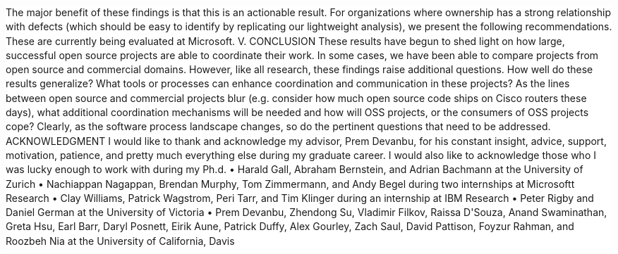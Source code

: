 The major benefit of these findings is that this is an actionable result. For organizations where ownership has a strong relationship with defects (which should be easy to identify by replicating our lightweight analysis), we present the following recommendations. These are currently being evaluated at Microsoft. V. CONCLUSION These results have begun to shed light on how large, successful open source projects are able to coordinate their work. In some cases, we have been able to compare projects from open source and commercial domains. However, like all research, these findings raise additional questions.
How well do these results generalize? What tools or processes can enhance coordination and communication in these projects? As the lines between open source and commercial projects blur (e.g. consider how much open source code ships on Cisco routers these days), what additional coordination mechanisms will be needed and how will OSS projects, or the consumers of OSS projects cope? Clearly, as the software process landscape changes, so do the pertinent questions that need to be addressed. ACKNOWLEDGMENT I would like to thank and acknowledge my advisor, Prem Devanbu, for his constant insight, advice, support, motivation, patience, and pretty much everything else during my graduate career.
I would also like to acknowledge those who I was lucky enough to work with during my Ph.d.
• Harald Gall, Abraham Bernstein, and Adrian Bachmann at the University of Zurich
• Nachiappan Nagappan, Brendan Murphy, Tom Zimmermann, and Andy Begel during two internships at Microsoftt Research • Clay Williams, Patrick Wagstrom, Peri Tarr, and Tim Klinger during an internship at IBM Research • Peter Rigby and Daniel German at the University of Victoria • Prem Devanbu, Zhendong Su, Vladimir Filkov, Raissa D'Souza, Anand Swaminathan, Greta Hsu, Earl Barr, Daryl Posnett, Eirik Aune, Patrick Duffy, Alex Gourley, Zach Saul, David Pattison, Foyzur Rahman, and Roozbeh Nia at the University of California, Davis

